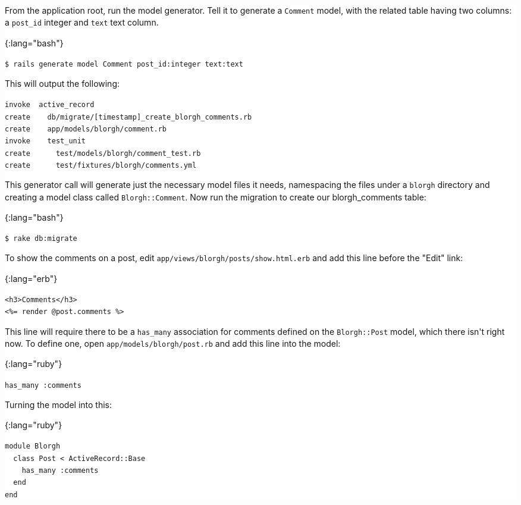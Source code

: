 From the application root, run the model generator. Tell it to generate a
`Comment` model, with the related table having two columns: a `post_id` integer
and `text` text column.

{:lang="bash"}
~~~
$ rails generate model Comment post_id:integer text:text
~~~

This will output the following:

~~~
invoke  active_record
create    db/migrate/[timestamp]_create_blorgh_comments.rb
create    app/models/blorgh/comment.rb
invoke    test_unit
create      test/models/blorgh/comment_test.rb
create      test/fixtures/blorgh/comments.yml
~~~

This generator call will generate just the necessary model files it needs,
namespacing the files under a `blorgh` directory and creating a model class
called `Blorgh::Comment`. Now run the migration to create our blorgh_comments
table:

{:lang="bash"}
~~~
$ rake db:migrate
~~~

To show the comments on a post, edit `app/views/blorgh/posts/show.html.erb` and
add this line before the "Edit" link:

{:lang="erb"}
~~~
<h3>Comments</h3>
<%= render @post.comments %>
~~~

This line will require there to be a `has_many` association for comments defined
on the `Blorgh::Post` model, which there isn't right now. To define one, open
`app/models/blorgh/post.rb` and add this line into the model:

{:lang="ruby"}
~~~
has_many :comments
~~~

Turning the model into this:

{:lang="ruby"}
~~~
module Blorgh
  class Post < ActiveRecord::Base
    has_many :comments
  end
end
~~~
